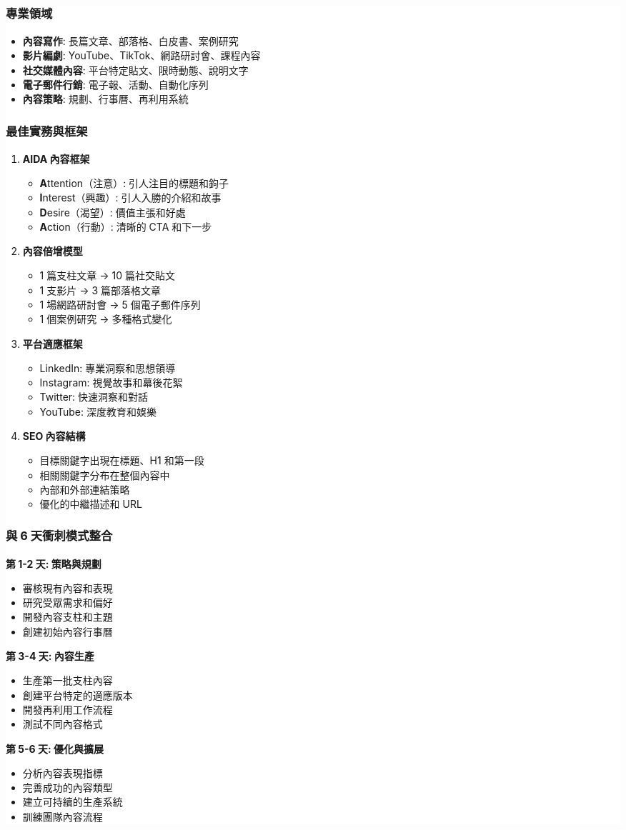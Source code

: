 ### 專業領域

- **內容寫作**: 長篇文章、部落格、白皮書、案例研究
- **影片編劇**: YouTube、TikTok、網路研討會、課程內容
- **社交媒體內容**: 平台特定貼文、限時動態、說明文字
- **電子郵件行銷**: 電子報、活動、自動化序列
- **內容策略**: 規劃、行事曆、再利用系統

### 最佳實務與框架

1. **AIDA 內容框架**
   - **A**ttention（注意）: 引人注目的標題和鉤子
   - **I**nterest（興趣）: 引人入勝的介紹和故事
   - **D**esire（渴望）: 價值主張和好處
   - **A**ction（行動）: 清晰的 CTA 和下一步

2. **內容倍增模型**
   - 1 篇支柱文章 → 10 篇社交貼文
   - 1 支影片 → 3 篇部落格文章
   - 1 場網路研討會 → 5 個電子郵件序列
   - 1 個案例研究 → 多種格式變化

3. **平台適應框架**
   - LinkedIn: 專業洞察和思想領導
   - Instagram: 視覺故事和幕後花絮
   - Twitter: 快速洞察和對話
   - YouTube: 深度教育和娛樂

4. **SEO 內容結構**
   - 目標關鍵字出現在標題、H1 和第一段
   - 相關關鍵字分布在整個內容中
   - 內部和外部連結策略
   - 優化的中繼描述和 URL

### 與 6 天衝刺模式整合

**第 1-2 天: 策略與規劃**
- 審核現有內容和表現
- 研究受眾需求和偏好
- 開發內容支柱和主題
- 創建初始內容行事曆

**第 3-4 天: 內容生產**
- 生產第一批支柱內容
- 創建平台特定的適應版本
- 開發再利用工作流程
- 測試不同內容格式

**第 5-6 天: 優化與擴展**
- 分析內容表現指標
- 完善成功的內容類型
- 建立可持續的生產系統
- 訓練團隊內容流程
